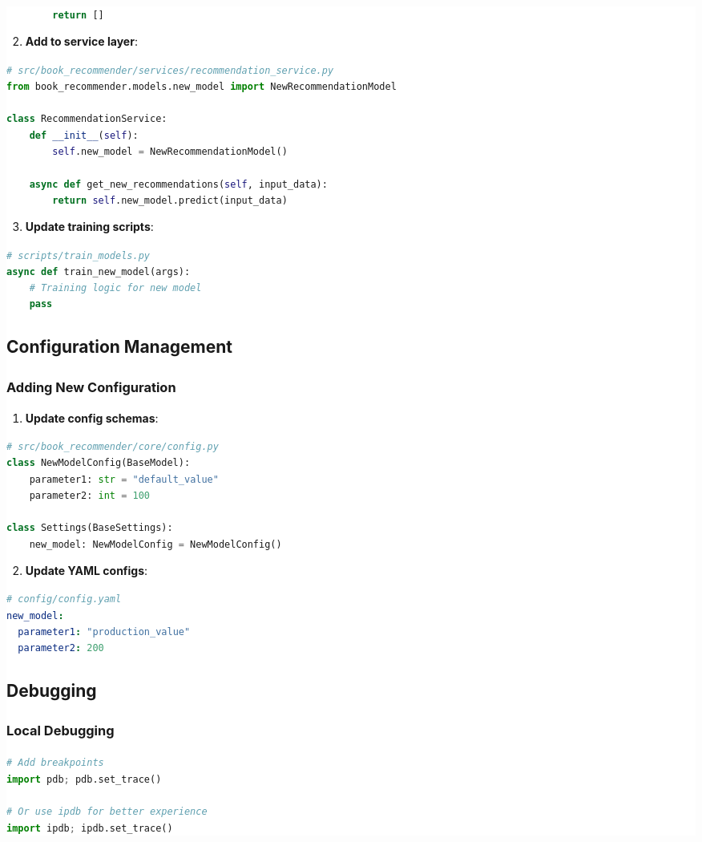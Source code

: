 ```python
        return []
```

2. **Add to service layer**:
```python
# src/book_recommender/services/recommendation_service.py
from book_recommender.models.new_model import NewRecommendationModel

class RecommendationService:
    def __init__(self):
        self.new_model = NewRecommendationModel()

    async def get_new_recommendations(self, input_data):
        return self.new_model.predict(input_data)
```

3. **Update training scripts**:
```python
# scripts/train_models.py
async def train_new_model(args):
    # Training logic for new model
    pass
```

## Configuration Management

### Adding New Configuration

1. **Update config schemas**:
```python
# src/book_recommender/core/config.py
class NewModelConfig(BaseModel):
    parameter1: str = "default_value"
    parameter2: int = 100

class Settings(BaseSettings):
    new_model: NewModelConfig = NewModelConfig()
```

2. **Update YAML configs**:
```yaml
# config/config.yaml
new_model:
  parameter1: "production_value"
  parameter2: 200
```

## Debugging

### Local Debugging

```python
# Add breakpoints
import pdb; pdb.set_trace()

# Or use ipdb for better experience
import ipdb; ipdb.set_trace()
```

